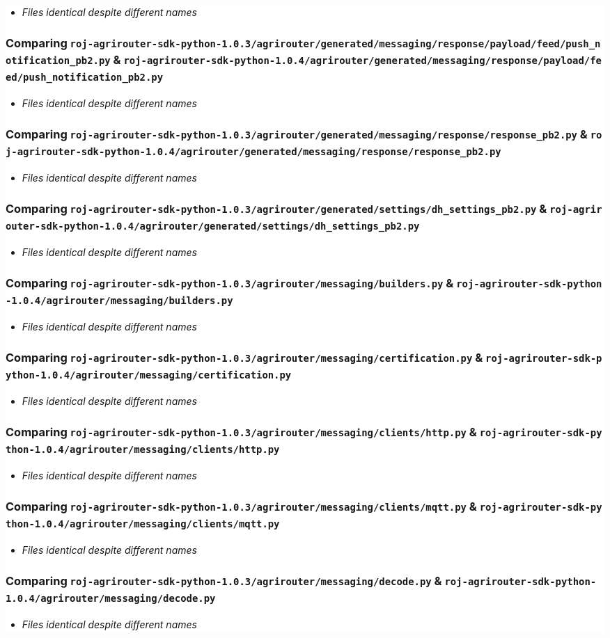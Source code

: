  * *Files identical despite different names*

### Comparing `roj-agrirouter-sdk-python-1.0.3/agrirouter/generated/messaging/response/payload/feed/push_notification_pb2.py` & `roj-agrirouter-sdk-python-1.0.4/agrirouter/generated/messaging/response/payload/feed/push_notification_pb2.py`

 * *Files identical despite different names*

### Comparing `roj-agrirouter-sdk-python-1.0.3/agrirouter/generated/messaging/response/response_pb2.py` & `roj-agrirouter-sdk-python-1.0.4/agrirouter/generated/messaging/response/response_pb2.py`

 * *Files identical despite different names*

### Comparing `roj-agrirouter-sdk-python-1.0.3/agrirouter/generated/settings/dh_settings_pb2.py` & `roj-agrirouter-sdk-python-1.0.4/agrirouter/generated/settings/dh_settings_pb2.py`

 * *Files identical despite different names*

### Comparing `roj-agrirouter-sdk-python-1.0.3/agrirouter/messaging/builders.py` & `roj-agrirouter-sdk-python-1.0.4/agrirouter/messaging/builders.py`

 * *Files identical despite different names*

### Comparing `roj-agrirouter-sdk-python-1.0.3/agrirouter/messaging/certification.py` & `roj-agrirouter-sdk-python-1.0.4/agrirouter/messaging/certification.py`

 * *Files identical despite different names*

### Comparing `roj-agrirouter-sdk-python-1.0.3/agrirouter/messaging/clients/http.py` & `roj-agrirouter-sdk-python-1.0.4/agrirouter/messaging/clients/http.py`

 * *Files identical despite different names*

### Comparing `roj-agrirouter-sdk-python-1.0.3/agrirouter/messaging/clients/mqtt.py` & `roj-agrirouter-sdk-python-1.0.4/agrirouter/messaging/clients/mqtt.py`

 * *Files identical despite different names*

### Comparing `roj-agrirouter-sdk-python-1.0.3/agrirouter/messaging/decode.py` & `roj-agrirouter-sdk-python-1.0.4/agrirouter/messaging/decode.py`

 * *Files identical despite different names*
